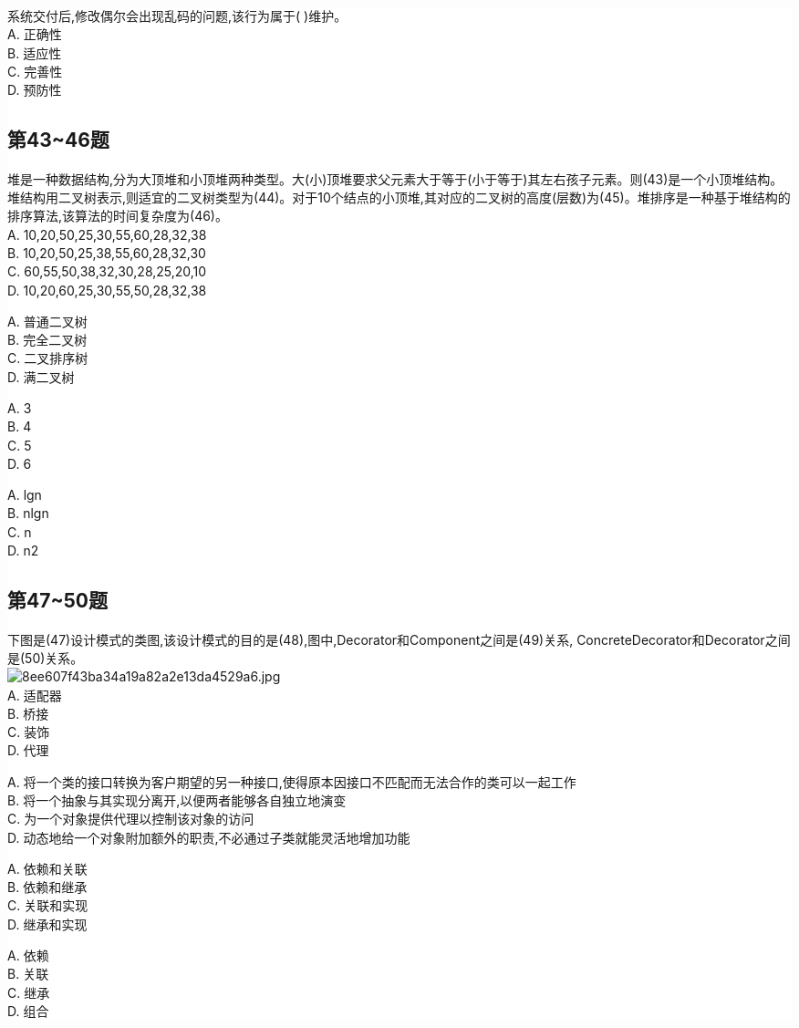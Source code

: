系统交付后,修改偶尔会出现乱码的问题,该行为属于( )维护。  
A. 正确性  
B. 适应性  
C. 完善性  
D. 预防性  


## 第43~46题 ##

堆是一种数据结构,分为大顶堆和小顶堆两种类型。大(小)顶堆要求父元素大于等于(小于等于)其左右孩子元素。则(43)是一个小顶堆结构。堆结构用二叉树表示,则适宜的二叉树类型为(44)。对于10个结点的小顶堆,其对应的二叉树的高度(层数)为(45)。堆排序是一种基于堆结构的排序算法,该算法的时间复杂度为(46)。  
A. 10,20,50,25,30,55,60,28,32,38  
B. 10,20,50,25,38,55,60,28,32,30  
C. 60,55,50,38,32,30,28,25,20,10  
D. 10,20,60,25,30,55,50,28,32,38  
  
A. 普通二叉树  
B. 完全二叉树  
C. 二叉排序树  
D. 满二叉树  
  
A. 3  
B. 4  
C. 5  
D. 6  
  
A. lgn  
B. nlgn  
C. n  
D. n2  


## 第47~50题 ##

下图是(47)设计模式的类图,该设计模式的目的是(48),图中,Decorator和Component之间是(49)关系, ConcreteDecorator和Decorator之间是(50)关系。  
![8ee607f43ba34a19a82a2e13da4529a6.jpg][]  
A. 适配器  
B. 桥接  
C. 装饰  
D. 代理  
  
A. 将一个类的接口转换为客户期望的另一种接口,使得原本因接口不匹配而无法合作的类可以一起工作  
B. 将一个抽象与其实现分离开,以便两者能够各自独立地演变  
C. 为一个对象提供代理以控制该对象的访问  
D. 动态地给一个对象附加额外的职责,不必通过子类就能灵活地增加功能  
  
A. 依赖和关联  
B. 依赖和继承  
C. 关联和实现  
D. 继承和实现  
  
A. 依赖  
B. 关联  
C. 继承  
D. 组合  


[21097de348d64354b11616a9e8da122e.jpg]: https://www.xkxxkx.cn/file/exam/software/软件评测师/综合知识/第11题/21097de348d64354b11616a9e8da122e.jpg
[57670fef61994472bb2d809493e9c6a9.jpg]: https://www.xkxxkx.cn/file/exam/software/软件评测师/综合知识/第11题/57670fef61994472bb2d809493e9c6a9.jpg
[2cfa09b4498c4ce9bfd669afaee27cb0.jpg]: https://www.xkxxkx.cn/file/exam/software/软件评测师/综合知识/第11题/2cfa09b4498c4ce9bfd669afaee27cb0.jpg
[f0e13edc4fce4955baf9b16964aa9873.jpg]: https://www.xkxxkx.cn/file/exam/software/软件评测师/综合知识/第11题/f0e13edc4fce4955baf9b16964aa9873.jpg
[ad1beadf48a74683a0be2b287f976e98.jpg]: https://www.xkxxkx.cn/file/exam/software/软件评测师/综合知识/第13题/ad1beadf48a74683a0be2b287f976e98.jpg
[f57796ef455a4ae082f1ba377000e73b.jpg]: https://www.xkxxkx.cn/file/exam/software/软件评测师/综合知识/第17题/f57796ef455a4ae082f1ba377000e73b.jpg
[3157337ab0984a2e858d36112c54c832.jpg]: https://www.xkxxkx.cn/file/exam/software/软件评测师/综合知识/第19题/3157337ab0984a2e858d36112c54c832.jpg
[0db235c520b5472db4d63ebaeea78568.jpg]: https://www.xkxxkx.cn/file/exam/software/软件评测师/综合知识/第24题/0db235c520b5472db4d63ebaeea78568.jpg
[1188880a9fb34bcab0a971e9909ac4e7.jpg]: https://www.xkxxkx.cn/file/exam/software/软件评测师/综合知识/第33题/1188880a9fb34bcab0a971e9909ac4e7.jpg
[8ee607f43ba34a19a82a2e13da4529a6.jpg]: https://www.xkxxkx.cn/file/exam/software/软件评测师/综合知识/第47题/8ee607f43ba34a19a82a2e13da4529a6.jpg
